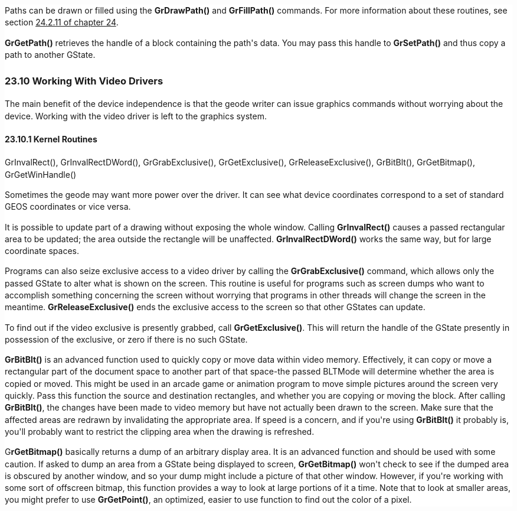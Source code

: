 Paths can be drawn or filled using the **GrDrawPath()** and **GrFillPath()** 
commands. For more information about these routines, see section [24.2.11 of 
chapter 24](cshapes.md#24211-paths).

**GrGetPath()** retrieves the handle of a block containing the path's data. You 
may pass this handle to **GrSetPath()** and thus copy a path to another GState.

### 23.10 Working With Video Drivers

The main benefit of the device independence is that the geode writer can 
issue graphics commands without worrying about the device. Working with 
the video driver is left to the graphics system.

#### 23.10.1 Kernel Routines

GrInvalRect(), GrInvalRectDWord(), GrGrabExclusive(), 
GrGetExclusive(), GrReleaseExclusive(), GrBitBlt(), 
GrGetBitmap(), GrGetWinHandle()

Sometimes the geode may want more power over the driver. It can see what 
device coordinates correspond to a set of standard GEOS coordinates or vice 
versa.

It is possible to update part of a drawing without exposing the whole window. 
Calling **GrInvalRect()** causes a passed rectangular area to be updated; the 
area outside the rectangle will be unaffected. **GrInvalRectDWord()** works 
the same way, but for large coordinate spaces.

Programs can also seize exclusive access to a video driver by calling the 
**GrGrabExclusive()** command, which allows only the passed GState to alter 
what is shown on the screen. This routine is useful for programs such as 
screen dumps who want to accomplish something concerning the screen 
without worrying that programs in other threads will change the screen in 
the meantime. **GrReleaseExclusive()** ends the exclusive access to the 
screen so that other GStates can update.

To find out if the video exclusive is presently grabbed, call 
**GrGetExclusive()**. This will return the handle of the GState presently in 
possession of the exclusive, or zero if there is no such GState.

**GrBitBlt()** is an advanced function used to quickly copy or move data within 
video memory. Effectively, it can copy or move a rectangular part of the 
document space to another part of that space-the passed BLTMode will 
determine whether the area is copied or moved. This might be used in an 
arcade game or animation program to move simple pictures around the 
screen very quickly. Pass this function the source and destination rectangles, 
and whether you are copying or moving the block. After calling **GrBitBlt()**, 
the changes have been made to video memory but have not actually been 
drawn to the screen. Make sure that the affected areas are redrawn by 
invalidating the appropriate area. If speed is a concern, and if you're using 
**GrBitBlt()** it probably is, you'll probably want to restrict the clipping area 
when the drawing is refreshed.

G**rGetBitmap()** basically returns a dump of an arbitrary display area. It is 
an advanced function and should be used with some caution. If asked to 
dump an area from a GState being displayed to screen, **GrGetBitmap()** 
won't check to see if the dumped area is obscured by another window, and so 
your dump might include a picture of that other window. However, if you're 
working with some sort of offscreen bitmap, this function provides a way to 
look at large portions of it a time. Note that to look at smaller areas, you 
might prefer to use **GrGetPoint()**, an optimized, easier to use function to 
find out the color of a pixel.
